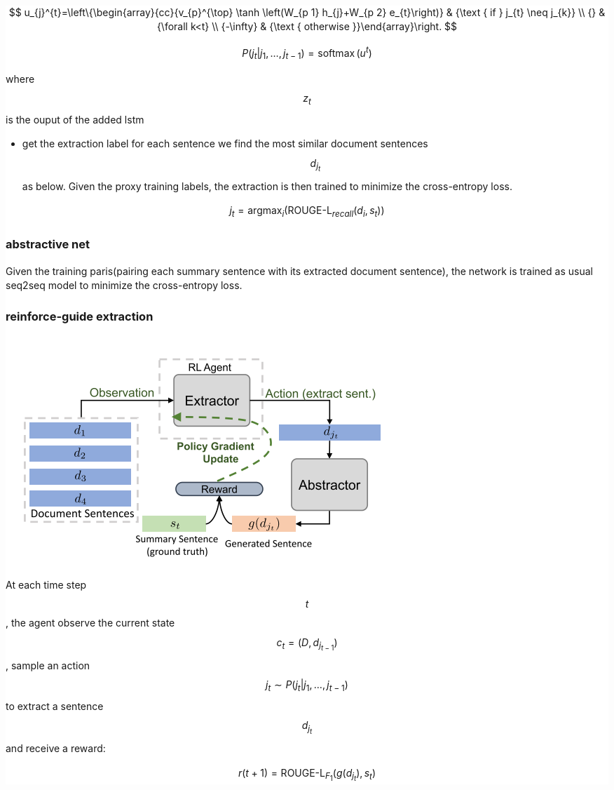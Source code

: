 $$
u_{j}^{t}=\left\{\begin{array}{cc}{v_{p}^{\top} \tanh \left(W_{p 1} h_{j}+W_{p 2} e_{t}\right)} & {\text { if } j_{t} \neq j_{k}} \\ {} & {\forall k<t} \\ {-\infty} & {\text { otherwise }}\end{array}\right.
$$

$$
P\left(j_{t} | j_{1}, \ldots, j_{t-1}\right)=\operatorname{softmax}\left(u^{t}\right)
$$

where $$z_t$$ is the ouput of the added lstm

- get the extraction label for each sentence
we find the most similar document sentences $$d_{j_t}$$ as below. Given the proxy training labels, the extraction is then trained to minimize the cross-entropy loss.

$$
j_{t}=\operatorname{argmax}_{i}\left(\operatorname{ROUGE-L}_{r e c a l l}\left(d_{i}, s_{t}\right)\right)
$$

### abstractive net

Given the training paris(pairing each summary sentence with its extracted document sentence), the network is trained as usual seq2seq model to minimize the cross-entropy loss.

### reinforce-guide extraction

![sum_fast_rl](/../assets/post_image/sum_fast_rl.png)

At each time step $$t$$, the agent observe the current state $$c_t=(D, d_{j_{t-1}})$$, sample an action $$j_t \sim P(j_{t} | j_{1}, \ldots, j_{t-1})$$ to extract a sentence $$d_{j_{t}}$$ and receive a reward:

$$
r(t+1)=\operatorname{ROUGE-L}_{F_{1}}\left(g\left(d_{j_{t}}\right), s_{t}\right)
$$

